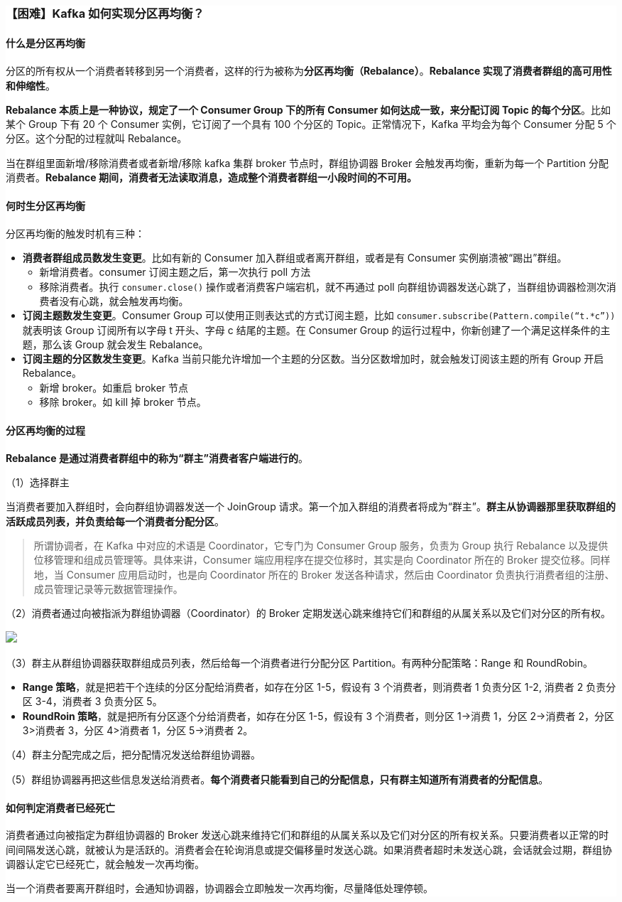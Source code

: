 ### 【困难】Kafka 如何实现分区再均衡？

#### 什么是分区再均衡

分区的所有权从一个消费者转移到另一个消费者，这样的行为被称为**分区再均衡（Rebalance）**。**Rebalance 实现了消费者群组的高可用性和伸缩性**。

**Rebalance 本质上是一种协议，规定了一个 Consumer Group 下的所有 Consumer 如何达成一致，来分配订阅 Topic 的每个分区**。比如某个 Group 下有 20 个 Consumer 实例，它订阅了一个具有 100 个分区的 Topic。正常情况下，Kafka 平均会为每个 Consumer 分配 5 个分区。这个分配的过程就叫 Rebalance。

当在群组里面新增/移除消费者或者新增/移除 kafka 集群 broker 节点时，群组协调器 Broker 会触发再均衡，重新为每一个 Partition 分配消费者。**Rebalance 期间，消费者无法读取消息，造成整个消费者群组一小段时间的不可用。**

#### 何时生分区再均衡

分区再均衡的触发时机有三种：

- **消费者群组成员数发生变更**。比如有新的 Consumer 加入群组或者离开群组，或者是有 Consumer 实例崩溃被“踢出”群组。
  - 新增消费者。consumer 订阅主题之后，第一次执行 poll 方法
  - 移除消费者。执行 `consumer.close()` 操作或者消费客户端宕机，就不再通过 poll 向群组协调器发送心跳了，当群组协调器检测次消费者没有心跳，就会触发再均衡。
- **订阅主题数发生变更**。Consumer Group 可以使用正则表达式的方式订阅主题，比如 `consumer.subscribe(Pattern.compile(“t.*c”))` 就表明该 Group 订阅所有以字母 t 开头、字母 c 结尾的主题。在 Consumer Group 的运行过程中，你新创建了一个满足这样条件的主题，那么该 Group 就会发生 Rebalance。
- **订阅主题的分区数发生变更**。Kafka 当前只能允许增加一个主题的分区数。当分区数增加时，就会触发订阅该主题的所有 Group 开启 Rebalance。
  - 新增 broker。如重启 broker 节点
  - 移除 broker。如 kill 掉 broker 节点。

#### 分区再均衡的过程

**Rebalance 是通过消费者群组中的称为“群主”消费者客户端进行的**。

（1）选择群主

当消费者要加入群组时，会向群组协调器发送一个 JoinGroup 请求。第一个加入群组的消费者将成为“群主”。**群主从协调器那里获取群组的活跃成员列表，并负责给每一个消费者分配分区**。

> 所谓协调者，在 Kafka 中对应的术语是 Coordinator，它专门为 Consumer Group 服务，负责为 Group 执行 Rebalance 以及提供位移管理和组成员管理等。具体来讲，Consumer 端应用程序在提交位移时，其实是向 Coordinator 所在的 Broker 提交位移。同样地，当 Consumer 应用启动时，也是向 Coordinator 所在的 Broker 发送各种请求，然后由 Coordinator 负责执行消费者组的注册、成员管理记录等元数据管理操作。

（2）消费者通过向被指派为群组协调器（Coordinator）的 Broker 定期发送心跳来维持它们和群组的从属关系以及它们对分区的所有权。

![](https://raw.githubusercontent.com/dunwu/images/master/snap/202502070723810.png)

（3）群主从群组协调器获取群组成员列表，然后给每一个消费者进行分配分区 Partition。有两种分配策略：Range 和 RoundRobin。

- **Range 策略**，就是把若干个连续的分区分配给消费者，如存在分区 1-5，假设有 3 个消费者，则消费者 1 负责分区 1-2, 消费者 2 负责分区 3-4，消费者 3 负责分区 5。
- **RoundRoin 策略**，就是把所有分区逐个分给消费者，如存在分区 1-5，假设有 3 个消费者，则分区 1->消费 1，分区 2->消费者 2，分区 3>消费者 3，分区 4>消费者 1，分区 5->消费者 2。

（4）群主分配完成之后，把分配情况发送给群组协调器。

（5）群组协调器再把这些信息发送给消费者。**每个消费者只能看到自己的分配信息，只有群主知道所有消费者的分配信息**。

#### 如何判定消费者已经死亡

消费者通过向被指定为群组协调器的 Broker 发送心跳来维持它们和群组的从属关系以及它们对分区的所有权关系。只要消费者以正常的时间间隔发送心跳，就被认为是活跃的。消费者会在轮询消息或提交偏移量时发送心跳。如果消费者超时未发送心跳，会话就会过期，群组协调器认定它已经死亡，就会触发一次再均衡。

当一个消费者要离开群组时，会通知协调器，协调器会立即触发一次再均衡，尽量降低处理停顿。
